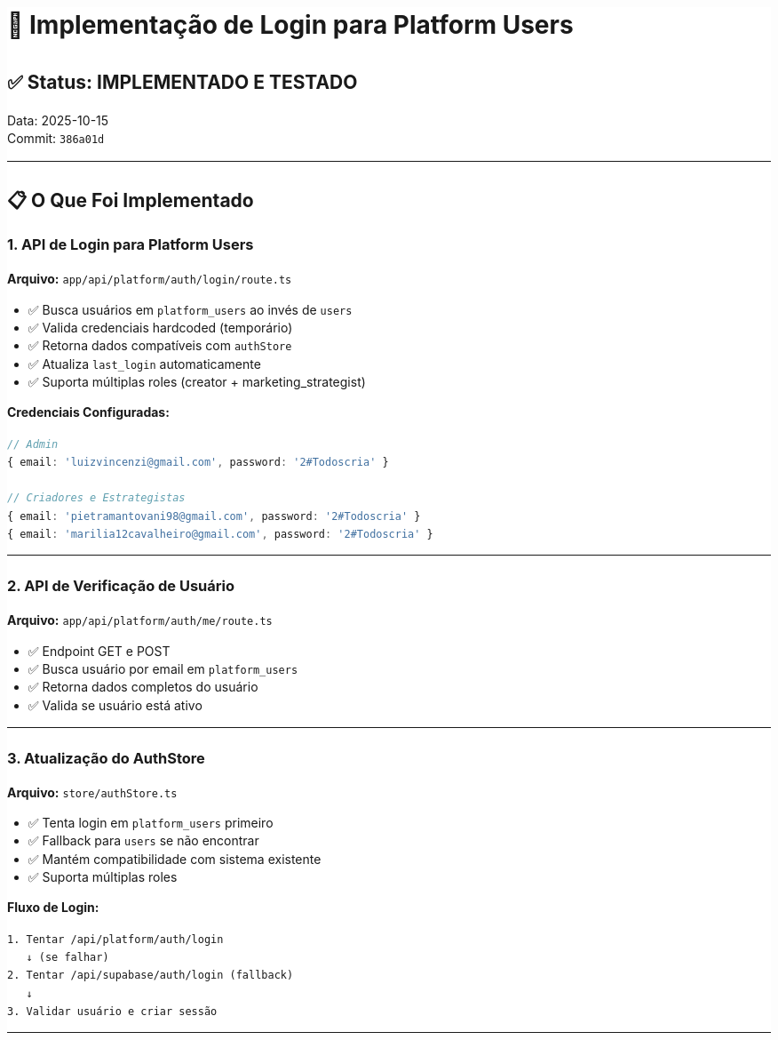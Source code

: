 # 🔐 Implementação de Login para Platform Users

## ✅ Status: IMPLEMENTADO E TESTADO

Data: 2025-10-15  
Commit: `386a01d`

---

## 📋 O Que Foi Implementado

### 1. **API de Login para Platform Users**
**Arquivo:** `app/api/platform/auth/login/route.ts`

- ✅ Busca usuários em `platform_users` ao invés de `users`
- ✅ Valida credenciais hardcoded (temporário)
- ✅ Retorna dados compatíveis com `authStore`
- ✅ Atualiza `last_login` automaticamente
- ✅ Suporta múltiplas roles (creator + marketing_strategist)

**Credenciais Configuradas:**
```typescript
// Admin
{ email: 'luizvincenzi@gmail.com', password: '2#Todoscria' }

// Criadores e Estrategistas
{ email: 'pietramantovani98@gmail.com', password: '2#Todoscria' }
{ email: 'marilia12cavalheiro@gmail.com', password: '2#Todoscria' }
```

---

### 2. **API de Verificação de Usuário**
**Arquivo:** `app/api/platform/auth/me/route.ts`

- ✅ Endpoint GET e POST
- ✅ Busca usuário por email em `platform_users`
- ✅ Retorna dados completos do usuário
- ✅ Valida se usuário está ativo

---

### 3. **Atualização do AuthStore**
**Arquivo:** `store/authStore.ts`

- ✅ Tenta login em `platform_users` primeiro
- ✅ Fallback para `users` se não encontrar
- ✅ Mantém compatibilidade com sistema existente
- ✅ Suporta múltiplas roles

**Fluxo de Login:**
```
1. Tentar /api/platform/auth/login
   ↓ (se falhar)
2. Tentar /api/supabase/auth/login (fallback)
   ↓
3. Validar usuário e criar sessão
```

---